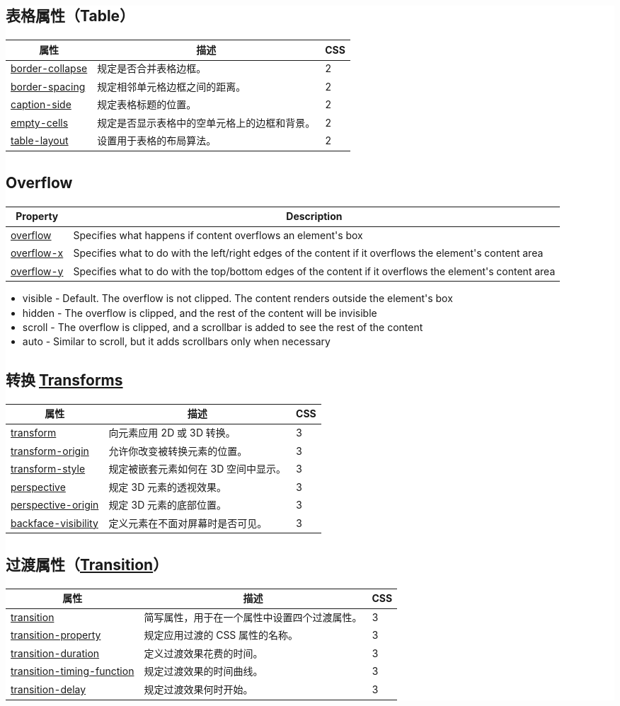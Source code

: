 
## 表格属性（Table）
| 属性 | 描述 | CSS |
| --- | --- | --- |
| [border-collapse](https://www.w3school.com.cn/cssref/pr_tab_border-collapse.asp) | 规定是否合并表格边框。 | 2 |
| [border-spacing](https://www.w3school.com.cn/cssref/pr_tab_border-spacing.asp) | 规定相邻单元格边框之间的距离。 | 2 |
| [caption-side](https://www.w3school.com.cn/cssref/pr_tab_caption-side.asp) | 规定表格标题的位置。 | 2 |
| [empty-cells](https://www.w3school.com.cn/cssref/pr_tab_empty-cells.asp) | 规定是否显示表格中的空单元格上的边框和背景。 | 2 |
| [table-layout](https://www.w3school.com.cn/cssref/pr_tab_table-layout.asp) | 设置用于表格的布局算法。 | 2 |


## Overflow
| Property | Description |
| --- | --- |
| [overflow](https://www.w3schools.com/cssref/pr_pos_overflow.asp) | Specifies what happens if content overflows an element's box |
| [overflow-x](https://www.w3schools.com/cssref/css3_pr_overflow-x.asp) | Specifies what to do with the left/right edges of the content if it overflows the element's content area |
| [overflow-y](https://www.w3schools.com/cssref/css3_pr_overflow-y.asp) | Specifies what to do with the top/bottom edges of the content if it overflows the element's content area |

- visible - Default. The overflow is not clipped. The content renders outside the element's box
- hidden - The overflow is clipped, and the rest of the content will be invisible
- scroll - The overflow is clipped, and a scrollbar is added to see the rest of the content
- auto - Similar to scroll, but it adds scrollbars only when necessary

## 转换 [Transforms](https://developer.mozilla.org/zh-CN/docs/Web/CSS/CSS_Transforms)
| 属性 | 描述 | CSS |
| --- | --- | --- |
| [transform](https://www.w3school.com.cn/cssref/pr_transform.asp) | 向元素应用 2D 或 3D 转换。 | 3 |
| [transform-origin](https://www.w3school.com.cn/cssref/pr_transform-origin.asp) | 允许你改变被转换元素的位置。 | 3 |
| [transform-style](https://www.w3school.com.cn/cssref/pr_transform-style.asp) | 规定被嵌套元素如何在 3D 空间中显示。 | 3 |
| [perspective](https://www.w3school.com.cn/cssref/pr_perspective.asp) | 规定 3D 元素的透视效果。 | 3 |
| [perspective-origin](https://www.w3school.com.cn/cssref/pr_perspective-origin.asp) | 规定 3D 元素的底部位置。 | 3 |
| [backface-visibility](https://www.w3school.com.cn/cssref/pr_backface-visibility.asp) | 定义元素在不面对屏幕时是否可见。 | 3 |


## 过渡属性（[Transition](https://developer.mozilla.org/zh-CN/docs/Web/CSS/CSS_Transitions)）
| 属性 | 描述 | CSS |
| --- | --- | --- |
| [transition](https://www.w3school.com.cn/cssref/pr_transition.asp) | 简写属性，用于在一个属性中设置四个过渡属性。 | 3 |
| [transition-property](https://www.w3school.com.cn/cssref/pr_transition-property.asp) | 规定应用过渡的 CSS 属性的名称。 | 3 |
| [transition-duration](https://www.w3school.com.cn/cssref/pr_transition-duration.asp) | 定义过渡效果花费的时间。 | 3 |
| [transition-timing-function](https://www.w3school.com.cn/cssref/pr_transition-timing-function.asp) | 规定过渡效果的时间曲线。 | 3 |
| [transition-delay](https://www.w3school.com.cn/cssref/pr_transition-delay.asp) | 规定过渡效果何时开始。 | 3 |
